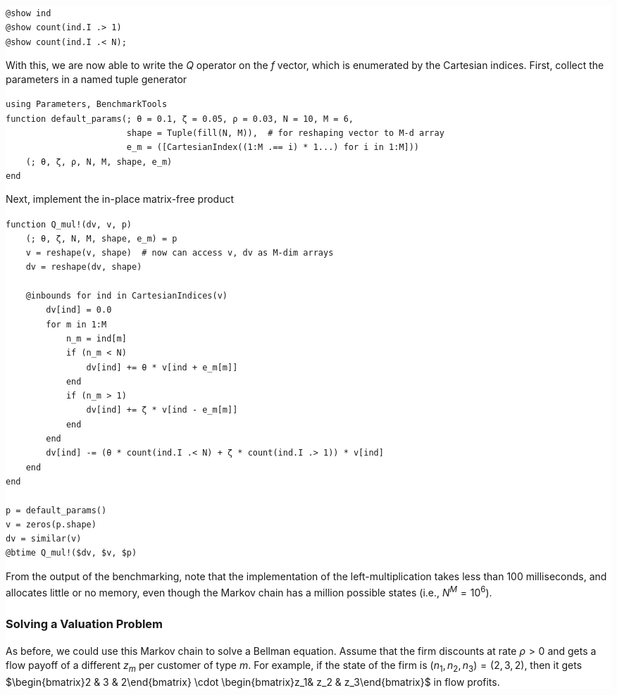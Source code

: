 ```{code-cell} julia
@show ind
@show count(ind.I .> 1)
@show count(ind.I .< N);
```

With this, we are now able to write the $Q$ operator on the $f$ vector, which is enumerated by the Cartesian indices.  First, collect the
parameters in a named tuple generator

```{code-cell} julia
using Parameters, BenchmarkTools
function default_params(; θ = 0.1, ζ = 0.05, ρ = 0.03, N = 10, M = 6,
                        shape = Tuple(fill(N, M)),  # for reshaping vector to M-d array
                        e_m = ([CartesianIndex((1:M .== i) * 1...) for i in 1:M]))
    (; θ, ζ, ρ, N, M, shape, e_m)
end
```

Next, implement the in-place matrix-free product

```{code-cell} julia
function Q_mul!(dv, v, p)
    (; θ, ζ, N, M, shape, e_m) = p
    v = reshape(v, shape)  # now can access v, dv as M-dim arrays
    dv = reshape(dv, shape)

    @inbounds for ind in CartesianIndices(v)
        dv[ind] = 0.0
        for m in 1:M
            n_m = ind[m]
            if (n_m < N)
                dv[ind] += θ * v[ind + e_m[m]]
            end
            if (n_m > 1)
                dv[ind] += ζ * v[ind - e_m[m]]
            end
        end
        dv[ind] -= (θ * count(ind.I .< N) + ζ * count(ind.I .> 1)) * v[ind]
    end
end

p = default_params()
v = zeros(p.shape)
dv = similar(v)
@btime Q_mul!($dv, $v, $p)
```

From the output of the benchmarking, note that the implementation of the left-multiplication takes less than 100 milliseconds, and allocates little or no memory, even though the Markov chain has a million possible states (i.e., $N^M = 10^6$).

### Solving a Valuation Problem

As before, we could use this Markov chain to solve a Bellman equation.  Assume that the firm discounts at rate $\rho > 0$ and gets a flow payoff of a different $z_m$ per
customer of type $m$.  For example, if the state of the firm is $(n_1, n_2, n_3) = (2,3,2)$, then it gets $\begin{bmatrix}2 & 3 & 2\end{bmatrix} \cdot \begin{bmatrix}z_1& z_2 & z_3\end{bmatrix}$ in flow profits.
